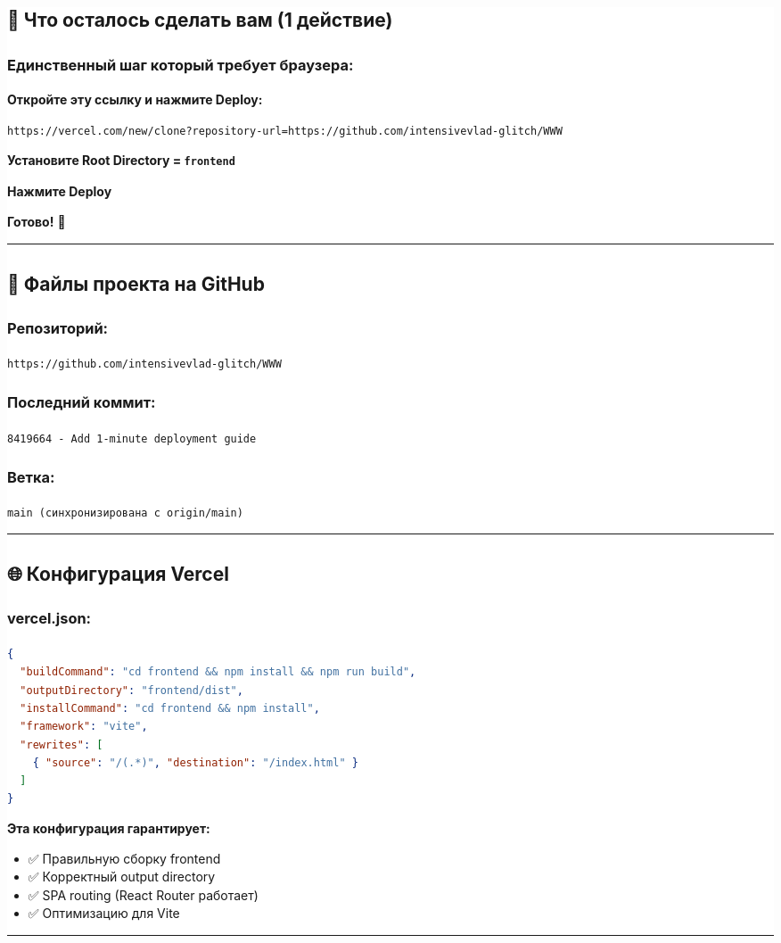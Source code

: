 
## 🎯 **Что осталось сделать вам (1 действие)**

### **Единственный шаг который требует браузера:**

**Откройте эту ссылку и нажмите Deploy:**
```
https://vercel.com/new/clone?repository-url=https://github.com/intensivevlad-glitch/WWW
```

**Установите Root Directory = `frontend`**

**Нажмите Deploy**

**Готово!** 🎉

---

## 📁 **Файлы проекта на GitHub**

### **Репозиторий:**
```
https://github.com/intensivevlad-glitch/WWW
```

### **Последний коммит:**
```
8419664 - Add 1-minute deployment guide
```

### **Ветка:**
```
main (синхронизирована с origin/main)
```

---

## 🌐 **Конфигурация Vercel**

### **vercel.json:**
```json
{
  "buildCommand": "cd frontend && npm install && npm run build",
  "outputDirectory": "frontend/dist",
  "installCommand": "cd frontend && npm install",
  "framework": "vite",
  "rewrites": [
    { "source": "/(.*)", "destination": "/index.html" }
  ]
}
```

**Эта конфигурация гарантирует:**
- ✅ Правильную сборку frontend
- ✅ Корректный output directory
- ✅ SPA routing (React Router работает)
- ✅ Оптимизацию для Vite

---